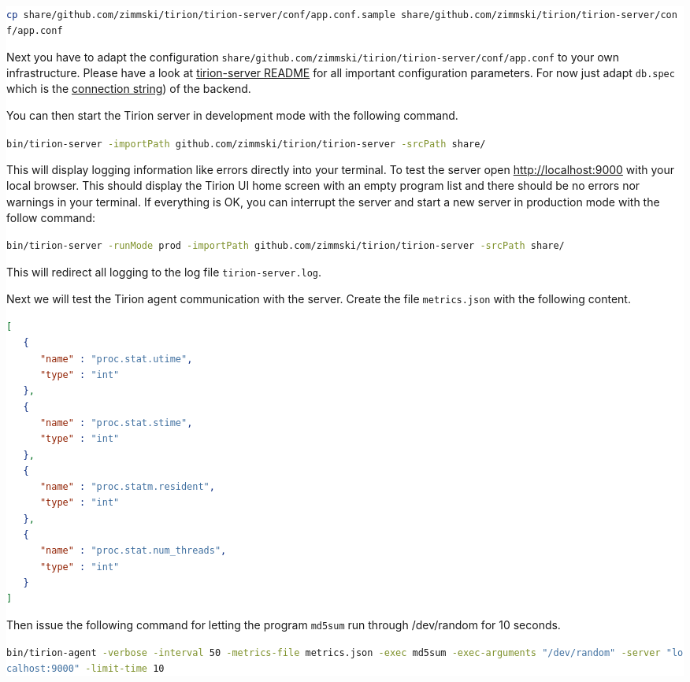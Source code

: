 ```bash
cp share/github.com/zimmski/tirion/tirion-server/conf/app.conf.sample share/github.com/zimmski/tirion/tirion-server/conf/app.conf
```

Next you have to adapt the configuration <code>share/github.com/zimmski/tirion/tirion-server/conf/app.conf</code> to your own infrastructure. Please have a look at [tirion-server README](/tirion-server#configure-tirion-server) for all important configuration parameters. For now just adapt <code>db.spec</code> which is the [connection string](/tirion-server#connection-string-of-backends)) of the backend.

You can then start the Tirion server in development mode with the following command.

```bash
bin/tirion-server -importPath github.com/zimmski/tirion/tirion-server -srcPath share/
```

This will display logging information like errors directly into your terminal. To test the server open [http://localhost:9000](http://localhost:9000) with your local browser. This should display the Tirion UI home screen with an empty program list and there should be no errors nor warnings in your terminal. If everything is OK, you can interrupt the server and start a new server in production mode with the follow command:

```bash
bin/tirion-server -runMode prod -importPath github.com/zimmski/tirion/tirion-server -srcPath share/
```

This will redirect all logging to the log file <code>tirion-server.log</code>.

Next we will test the Tirion agent communication with the server. Create the file <code>metrics.json</code> with the following content.

```json
[
   {
      "name" : "proc.stat.utime",
      "type" : "int"
   },
   {
      "name" : "proc.stat.stime",
      "type" : "int"
   },
   {
      "name" : "proc.statm.resident",
      "type" : "int"
   },
   {
      "name" : "proc.stat.num_threads",
      "type" : "int"
   }
]
```

Then issue the following command for letting the program <code>md5sum</code> run through /dev/random for 10 seconds.

```bash
bin/tirion-agent -verbose -interval 50 -metrics-file metrics.json -exec md5sum -exec-arguments "/dev/random" -server "localhost:9000" -limit-time 10
```
